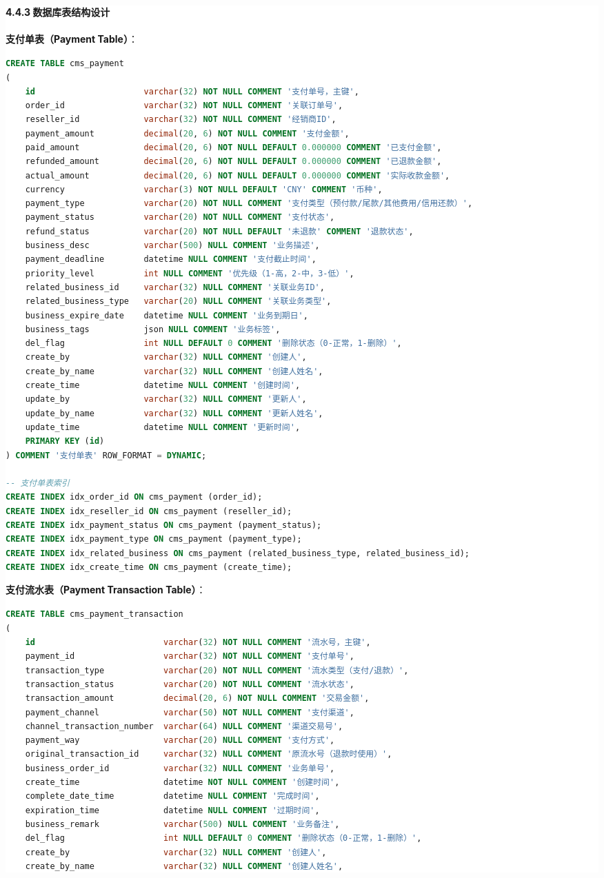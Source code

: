
#### 4.4.3 数据库表结构设计

**支付单表（Payment Table）**：
```sql
CREATE TABLE cms_payment
(
    id                      varchar(32) NOT NULL COMMENT '支付单号，主键',
    order_id                varchar(32) NOT NULL COMMENT '关联订单号',
    reseller_id             varchar(32) NOT NULL COMMENT '经销商ID',
    payment_amount          decimal(20, 6) NOT NULL COMMENT '支付金额',
    paid_amount             decimal(20, 6) NOT NULL DEFAULT 0.000000 COMMENT '已支付金额',
    refunded_amount         decimal(20, 6) NOT NULL DEFAULT 0.000000 COMMENT '已退款金额',
    actual_amount           decimal(20, 6) NOT NULL DEFAULT 0.000000 COMMENT '实际收款金额',
    currency                varchar(3) NOT NULL DEFAULT 'CNY' COMMENT '币种',
    payment_type            varchar(20) NOT NULL COMMENT '支付类型（预付款/尾款/其他费用/信用还款）',
    payment_status          varchar(20) NOT NULL COMMENT '支付状态',
    refund_status           varchar(20) NOT NULL DEFAULT '未退款' COMMENT '退款状态',
    business_desc           varchar(500) NULL COMMENT '业务描述',
    payment_deadline        datetime NULL COMMENT '支付截止时间',
    priority_level          int NULL COMMENT '优先级（1-高，2-中，3-低）',
    related_business_id     varchar(32) NULL COMMENT '关联业务ID',
    related_business_type   varchar(20) NULL COMMENT '关联业务类型',
    business_expire_date    datetime NULL COMMENT '业务到期日',
    business_tags           json NULL COMMENT '业务标签',
    del_flag                int NULL DEFAULT 0 COMMENT '删除状态（0-正常，1-删除）',
    create_by               varchar(32) NULL COMMENT '创建人',
    create_by_name          varchar(32) NULL COMMENT '创建人姓名',
    create_time             datetime NULL COMMENT '创建时间',
    update_by               varchar(32) NULL COMMENT '更新人',
    update_by_name          varchar(32) NULL COMMENT '更新人姓名',
    update_time             datetime NULL COMMENT '更新时间',
    PRIMARY KEY (id)
) COMMENT '支付单表' ROW_FORMAT = DYNAMIC;

-- 支付单表索引
CREATE INDEX idx_order_id ON cms_payment (order_id);
CREATE INDEX idx_reseller_id ON cms_payment (reseller_id);
CREATE INDEX idx_payment_status ON cms_payment (payment_status);
CREATE INDEX idx_payment_type ON cms_payment (payment_type);
CREATE INDEX idx_related_business ON cms_payment (related_business_type, related_business_id);
CREATE INDEX idx_create_time ON cms_payment (create_time);
```

**支付流水表（Payment Transaction Table）**：
```sql
CREATE TABLE cms_payment_transaction
(
    id                          varchar(32) NOT NULL COMMENT '流水号，主键',
    payment_id                  varchar(32) NOT NULL COMMENT '支付单号',
    transaction_type            varchar(20) NOT NULL COMMENT '流水类型（支付/退款）',
    transaction_status          varchar(20) NOT NULL COMMENT '流水状态',
    transaction_amount          decimal(20, 6) NOT NULL COMMENT '交易金额',
    payment_channel             varchar(50) NOT NULL COMMENT '支付渠道',
    channel_transaction_number  varchar(64) NULL COMMENT '渠道交易号',
    payment_way                 varchar(20) NULL COMMENT '支付方式',
    original_transaction_id     varchar(32) NULL COMMENT '原流水号（退款时使用）',
    business_order_id           varchar(32) NULL COMMENT '业务单号',
    create_time                 datetime NOT NULL COMMENT '创建时间',
    complete_date_time          datetime NULL COMMENT '完成时间',
    expiration_time             datetime NULL COMMENT '过期时间',
    business_remark             varchar(500) NULL COMMENT '业务备注',
    del_flag                    int NULL DEFAULT 0 COMMENT '删除状态（0-正常，1-删除）',
    create_by                   varchar(32) NULL COMMENT '创建人',
    create_by_name              varchar(32) NULL COMMENT '创建人姓名',
```